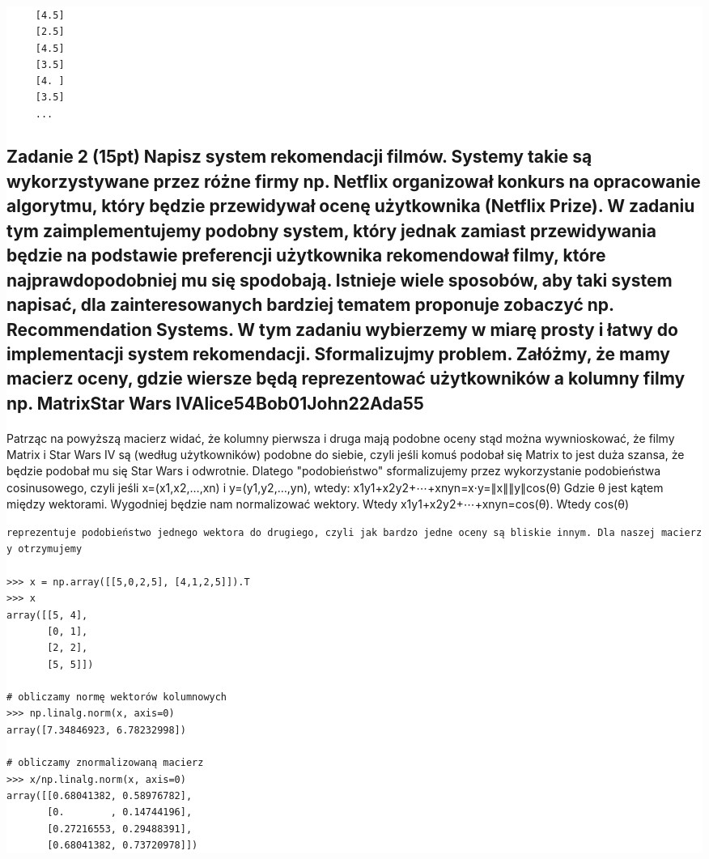 ```
     [4.5]
     [2.5]
     [4.5]
     [3.5]
     [4. ]
     [3.5]
     ...
```
## Zadanie 2 (15pt) Napisz system rekomendacji filmów. Systemy takie są wykorzystywane przez różne firmy np. Netflix organizował konkurs na opracowanie algorytmu, który będzie przewidywał ocenę użytkownika (Netflix Prize). W zadaniu tym zaimplementujemy podobny system, który jednak zamiast przewidywania będzie na podstawie preferencji użytkownika rekomendował filmy, które najprawdopodobniej mu się spodobają. Istnieje wiele sposobów, aby taki system napisać, dla zainteresowanych bardziej tematem proponuje zobaczyć np. Recommendation Systems. W tym zadaniu wybierzemy w miarę prosty i łatwy do implementacji system rekomendacji. Sformalizujmy problem. Załóżmy, że mamy macierz oceny, gdzie wiersze będą reprezentować użytkowników a kolumny filmy np. MatrixStar Wars IVAlice54Bob01John22Ada55
Patrząc na powyższą macierz widać, że kolumny pierwsza i druga mają podobne oceny stąd można wywnioskować, że filmy Matrix i Star Wars IV są (według użytkowników) podobne do siebie, czyli jeśli komuś podobał się Matrix to jest duża szansa, że będzie podobał mu się Star Wars i odwrotnie. Dlatego "podobieństwo" sformalizujemy przez wykorzystanie podobieństwa cosinusowego, czyli jeśli x=(x1,x2,…,xn) i y=(y1,y2,…,yn), wtedy: x1y1+x2y2+⋯+xnyn=x⋅y=∥x∥∥y∥cos(θ) Gdzie θ jest kątem między wektorami. Wygodniej będzie nam normalizować wektory. Wtedy x1y1+x2y2+⋯+xnyn=cos(θ). Wtedy cos(θ)

    reprezentuje podobieństwo jednego wektora do drugiego, czyli jak bardzo jedne oceny są bliskie innym. Dla naszej macierzy otrzymujemy

    >>> x = np.array([[5,0,2,5], [4,1,2,5]]).T
    >>> x
    array([[5, 4],
           [0, 1],
           [2, 2],
           [5, 5]])

    # obliczamy normę wektorów kolumnowych
    >>> np.linalg.norm(x, axis=0)
    array([7.34846923, 6.78232998])

    # obliczamy znormalizowaną macierz
    >>> x/np.linalg.norm(x, axis=0)
    array([[0.68041382, 0.58976782],
           [0.        , 0.14744196],
           [0.27216553, 0.29488391],
           [0.68041382, 0.73720978]])
